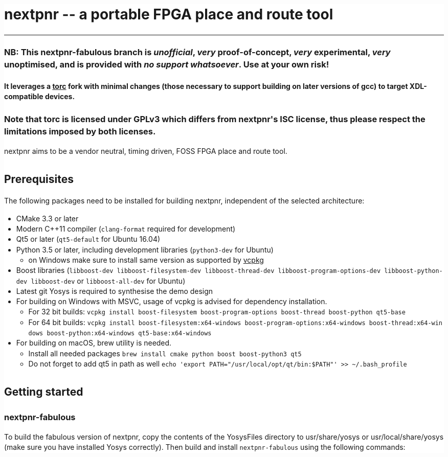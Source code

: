 nextpnr -- a portable FPGA place and route tool
===============================================

***
### NB: This nextpnr-fabulous branch is *unofficial*, *very* proof-of-concept, *very* experimental, *very* unoptimised, and is provided with *no support whatsoever*. Use at your own risk!
#### It leverages a [torc](https://github.com/torc-isi/torc) fork with minimal changes (those necessary to support building on later versions of gcc) to target XDL-compatible devices.
### Note that torc is licensed under GPLv3 which differs from nextpnr's ISC license, thus please respect the limitations imposed by both licenses.

nextpnr aims to be a vendor neutral, timing driven, FOSS FPGA place and route
tool.

Prerequisites
-------------

The following packages need to be installed for building nextpnr, independent
of the selected architecture:

- CMake 3.3 or later
- Modern C++11 compiler (`clang-format` required for development)
- Qt5 or later (`qt5-default` for Ubuntu 16.04)
- Python 3.5 or later, including development libraries (`python3-dev` for Ubuntu)
  - on Windows make sure to install same version as supported by [vcpkg](https://github.com/Microsoft/vcpkg/blob/master/ports/python3/CONTROL)
- Boost libraries (`libboost-dev libboost-filesystem-dev libboost-thread-dev libboost-program-options-dev libboost-python-dev libboost-dev` or `libboost-all-dev` for Ubuntu)
- Latest git Yosys is required to synthesise the demo design
- For building on Windows with MSVC, usage of vcpkg is advised for dependency installation.
  - For 32 bit builds: `vcpkg install boost-filesystem boost-program-options boost-thread boost-python qt5-base`
  - For 64 bit builds: `vcpkg install boost-filesystem:x64-windows boost-program-options:x64-windows boost-thread:x64-windows boost-python:x64-windows qt5-base:x64-windows`
- For building on macOS, brew utility is needed.
  - Install all needed packages `brew install cmake python boost boost-python3 qt5`
  - Do not forget to add qt5 in path as well `echo 'export PATH="/usr/local/opt/qt/bin:$PATH"' >> ~/.bash_profile`

Getting started
---------------

### nextpnr-fabulous

To build the fabulous version of nextpnr, copy the contents of the YosysFiles directory to usr/share/yosys or usr/local/share/yosys (make sure you have installed Yosys correctly).
Then build and install `nextpnr-fabulous` using the following commands:
